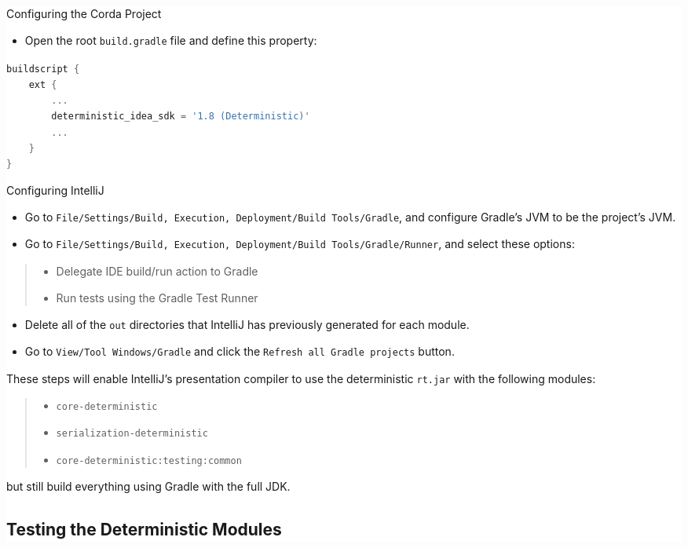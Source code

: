 Configuring the Corda Project

* Open the root `build.gradle` file and define this property:

```gradle
buildscript {
    ext {
        ...
        deterministic_idea_sdk = '1.8 (Deterministic)'
        ...
    }
}
```


Configuring IntelliJ

* Go to `File/Settings/Build, Execution, Deployment/Build Tools/Gradle`, and configure Gradle’s JVM to be the
                                    project’s JVM.


* Go to `File/Settings/Build, Execution, Deployment/Build Tools/Gradle/Runner`, and select these options:

> 
> 
> * Delegate IDE build/run action to Gradle
> 
> 
> * Run tests using the Gradle Test Runner
> 
> 

* Delete all of the `out` directories that IntelliJ has previously generated for each module.


* Go to `View/Tool Windows/Gradle` and click the `Refresh all Gradle projects` button.


These steps will enable IntelliJ’s presentation compiler to use the deterministic `rt.jar` with the following modules:

> 
> 
> * `core-deterministic`
> 
> 
> * `serialization-deterministic`
> 
> 
> * `core-deterministic:testing:common`
> 
> 
but still build everything using Gradle with the full JDK.


## Testing the Deterministic Modules
